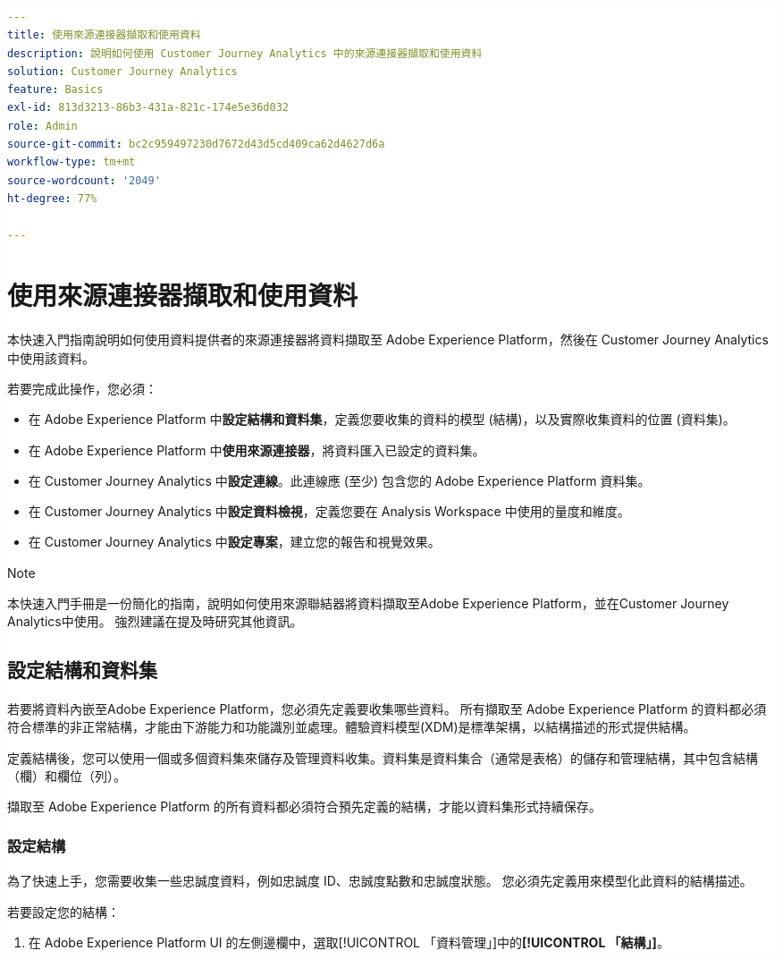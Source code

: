 ```yaml
---
title: 使用來源連接器擷取和使用資料
description: 說明如何使用 Customer Journey Analytics 中的來源連接器擷取和使用資料
solution: Customer Journey Analytics
feature: Basics
exl-id: 813d3213-86b3-431a-821c-174e5e36d032
role: Admin
source-git-commit: bc2c959497230d7672d43d5cd409ca62d4627d6a
workflow-type: tm+mt
source-wordcount: '2049'
ht-degree: 77%

---
```


# 使用來源連接器擷取和使用資料

本快速入門指南說明如何使用資料提供者的來源連接器將資料擷取至 Adobe Experience Platform，然後在 Customer Journey Analytics 中使用該資料。

若要完成此操作，您必須：

- 在 Adobe Experience Platform 中&#x200B;**設定結構和資料集**，定義您要收集的資料的模型 (結構)，以及實際收集資料的位置 (資料集)。

- 在 Adobe Experience Platform 中&#x200B;**使用來源連接器**，將資料匯入已設定的資料集。

- 在 Customer Journey Analytics 中&#x200B;**設定連線**。此連線應 (至少) 包含您的 Adobe Experience Platform 資料集。

- 在 Customer Journey Analytics 中&#x200B;**設定資料檢視**，定義您要在 Analysis Workspace 中使用的量度和維度。

- 在 Customer Journey Analytics 中&#x200B;**設定專案**，建立您的報告和視覺效果。



>[!NOTE]
>
>本快速入門手冊是一份簡化的指南，說明如何使用來源聯結器將資料擷取至Adobe Experience Platform，並在Customer Journey Analytics中使用。 強烈建議在提及時研究其他資訊。


## 設定結構和資料集

若要將資料內嵌至Adobe Experience Platform，您必須先定義要收集哪些資料。 所有擷取至 Adobe Experience Platform 的資料都必須符合標準的非正常結構，才能由下游能力和功能識別並處理。體驗資料模型(XDM)是標準架構，以結構描述的形式提供結構。

定義結構後，您可以使用一個或多個資料集來儲存及管理資料收集。資料集是資料集合（通常是表格）的儲存和管理結構，其中包含結構（欄）和欄位（列）。

擷取至 Adobe Experience Platform 的所有資料都必須符合預先定義的結構，才能以資料集形式持續保存。

### 設定結構

為了快速上手，您需要收集一些忠誠度資料，例如忠誠度 ID、忠誠度點數和忠誠度狀態。
您必須先定義用來模型化此資料的結構描述。

若要設定您的結構：

1. 在 Adobe Experience Platform UI 的左側邊欄中，選取[!UICONTROL 「資料管理」]中的&#x200B;**[!UICONTROL 「結構」]**。
